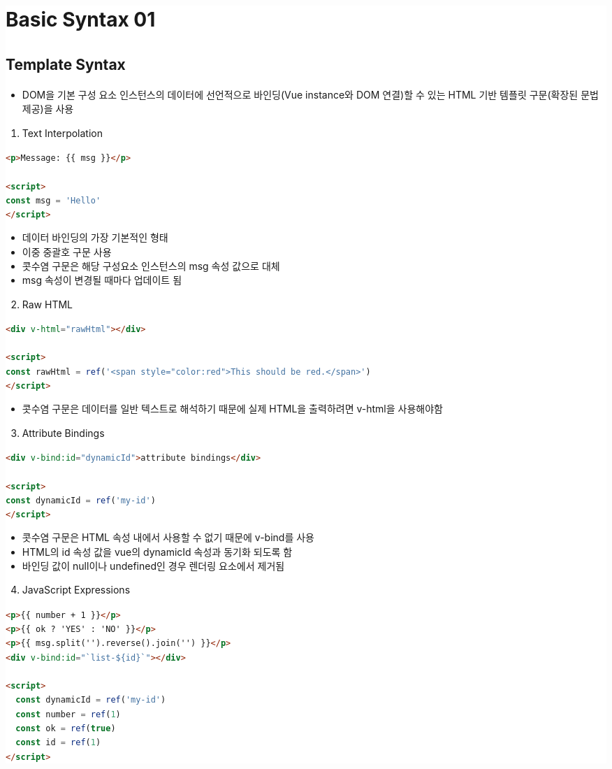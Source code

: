 # Basic Syntax 01

## Template Syntax


- DOM을 기본 구성 요소 인스턴스의 데이터에 선언적으로 바인딩(Vue instance와 DOM 연결)할 수 있는 HTML 기반 템플릿 구문(확장된 문법 제공)을 사용

1. Text Interpolation

  ```html
  <p>Message: {{ msg }}</p>

  <script>
  const msg = 'Hello'
  </script>
  ```

  - 데이터 바인딩의 가장 기본적인 형태
  - 이중 중괄호 구문 사용
  - 콧수염 구문은 해당 구성요소 인스턴스의 msg 속성 값으로 대체
  - msg 속성이 변경될 때마다 업데이트 됨

2. Raw HTML
   
  ```html
  <div v-html="rawHtml"></div>

  <script>
  const rawHtml = ref('<span style="color:red">This should be red.</span>')
  </script>
  ```

  - 콧수염 구문은 데이터를 일반 텍스트로 해석하기 때문에 실제 HTML을 출력하려면 v-html을 사용해야함

3. Attribute Bindings

  ```html
  <div v-bind:id="dynamicId">attribute bindings</div>

  <script>
  const dynamicId = ref('my-id')
  </script>
  ```

  - 콧수염 구문은 HTML 속성 내에서 사용할 수 없기 때문에 v-bind를 사용
  - HTML의 id 속성 값을 vue의 dynamicId 속성과 동기화 되도록 함
  - 바인딩 값이 null이나 undefined인 경우 렌더링 요소에서 제거됨

4. JavaScript Expressions
  
  ```html
  <p>{{ number + 1 }}</p>
  <p>{{ ok ? 'YES' : 'NO' }}</p>
  <p>{{ msg.split('').reverse().join('') }}</p>
  <div v-bind:id="`list-${id}`"></div>

  <script>
    const dynamicId = ref('my-id')
    const number = ref(1)
    const ok = ref(true)
    const id = ref(1)
  </script>
  ```
